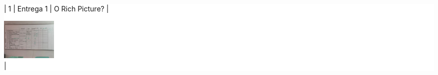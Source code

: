 | 1 | Entrega 1 | O Rich Picture? | <div><img src="..\..\assets\lventregaFinal\tabela-req.jpg" alt="Referência do item" width="100px"><br> </div> |